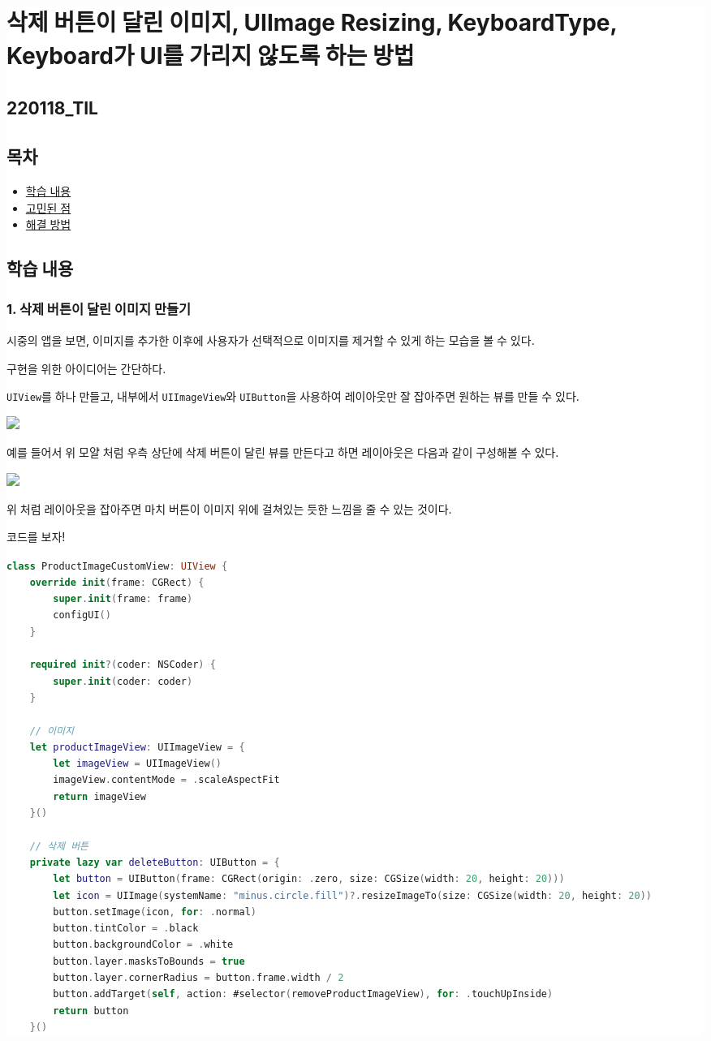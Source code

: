 ﻿
# 삭제 버튼이 달린 이미지, UIImage Resizing, KeyboardType, Keyboard가 UI를 가리지 않도록 하는 방법

## 220118_TIL

## 목차 
- [학습 내용](#학습-내용) 
- [고민된 점](#고민된-점)
- [해결 방법](#해결-방법)


## 학습 내용

### 1. 삭제 버튼이 달린 이미지 만들기 

시중의 앱을 보면, 이미지를 추가한 이후에 사용자가 선택적으로 이미지를 제거할 수 있게 하는 모습을 볼 수 있다. 

구현을 위한 아이디어는 간단하다. 

`UIView`를 하나 만들고, 내부에서 `UIImageView`와 `UIButton`을 사용하여 레이아웃만 잘 잡아주면 원하는 뷰를 만들 수 있다. 

![](https://i.imgur.com/JNJHVwL.png)

예를 들어서 위 모얄 처럼 우측 상단에 삭제 버튼이 달린 뷰를 만든다고 하면 레이아웃은 다음과 같이 구성해볼 수 있다. 

![](https://i.imgur.com/3veBzJT.png)

위 처럼 레이아웃을 잡아주면 마치 버튼이 이미지 위에 걸쳐있는 듯한 느낌을 줄 수 있는 것이다. 

코드를 보자!

```swift
class ProductImageCustomView: UIView {
    override init(frame: CGRect) {
        super.init(frame: frame)
        configUI()
    }
    
    required init?(coder: NSCoder) {
        super.init(coder: coder)
    }
    
    // 이미지
    let productImageView: UIImageView = {
        let imageView = UIImageView()
        imageView.contentMode = .scaleAspectFit
        return imageView
    }()
    
    // 삭제 버튼
    private lazy var deleteButton: UIButton = {
        let button = UIButton(frame: CGRect(origin: .zero, size: CGSize(width: 20, height: 20)))
        let icon = UIImage(systemName: "minus.circle.fill")?.resizeImageTo(size: CGSize(width: 20, height: 20))
        button.setImage(icon, for: .normal)
        button.tintColor = .black
        button.backgroundColor = .white
        button.layer.masksToBounds = true
        button.layer.cornerRadius = button.frame.width / 2
        button.addTarget(self, action: #selector(removeProductImageView), for: .touchUpInside)
        return button
    }()
```